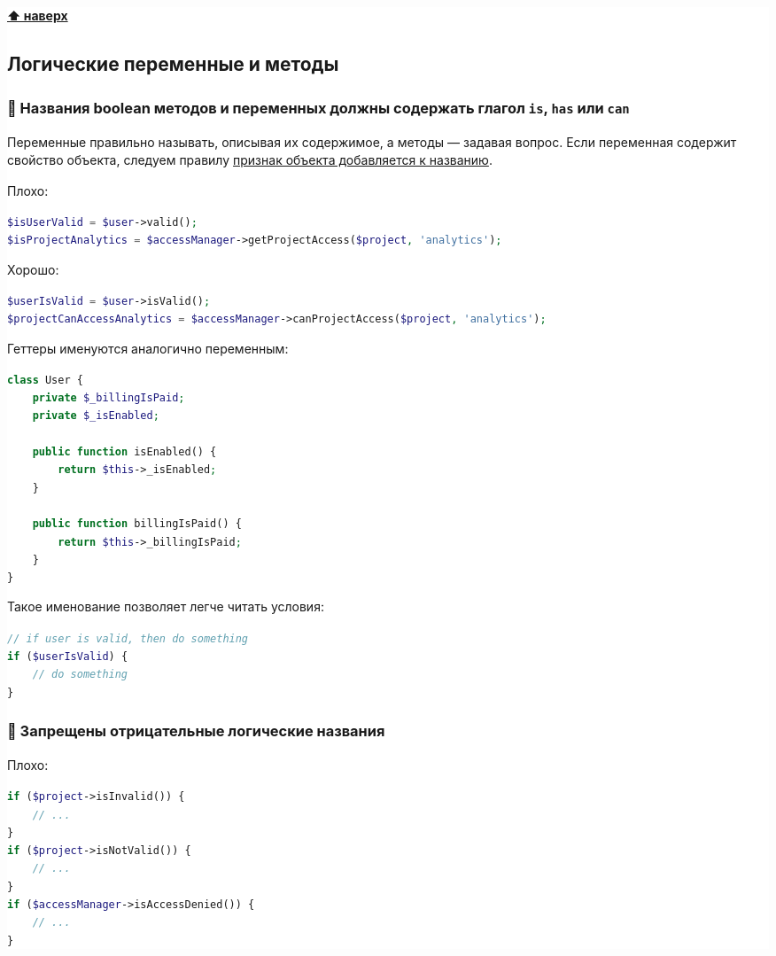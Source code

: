 **[⬆ наверх](#Содержание)**

## **Логические переменные и методы**

### 📖 Названия boolean методов и переменных должны содержать глагол `is`, `has` или `can`

Переменные правильно называть, описывая их содержимое, а методы — задавая вопрос. Если переменная содержит свойство объекта, следуем правилу [признак объекта добавляется к названию](#-Признак-объекта-добавляется-к-названию).

Плохо:
```php
$isUserValid = $user->valid();
$isProjectAnalytics = $accessManager->getProjectAccess($project, 'analytics');
```

Хорошо:
```php
$userIsValid = $user->isValid();
$projectCanAccessAnalytics = $accessManager->canProjectAccess($project, 'analytics');
```

Геттеры именуются аналогично переменным:

```php
class User {
    private $_billingIsPaid;
    private $_isEnabled;

    public function isEnabled() {
        return $this->_isEnabled;
    }

    public function billingIsPaid() {
        return $this->_billingIsPaid;
    }
}
```

Такое именование позволяет легче читать условия:

```php
// if user is valid, then do something
if ($userIsValid) {
    // do something
}
```

### 📖 Запрещены отрицательные логические названия

Плохо:
```php
if ($project->isInvalid()) {
    // ...
}
if ($project->isNotValid()) {
    // ...
}
if ($accessManager->isAccessDenied()) {
    // ...
}
```
